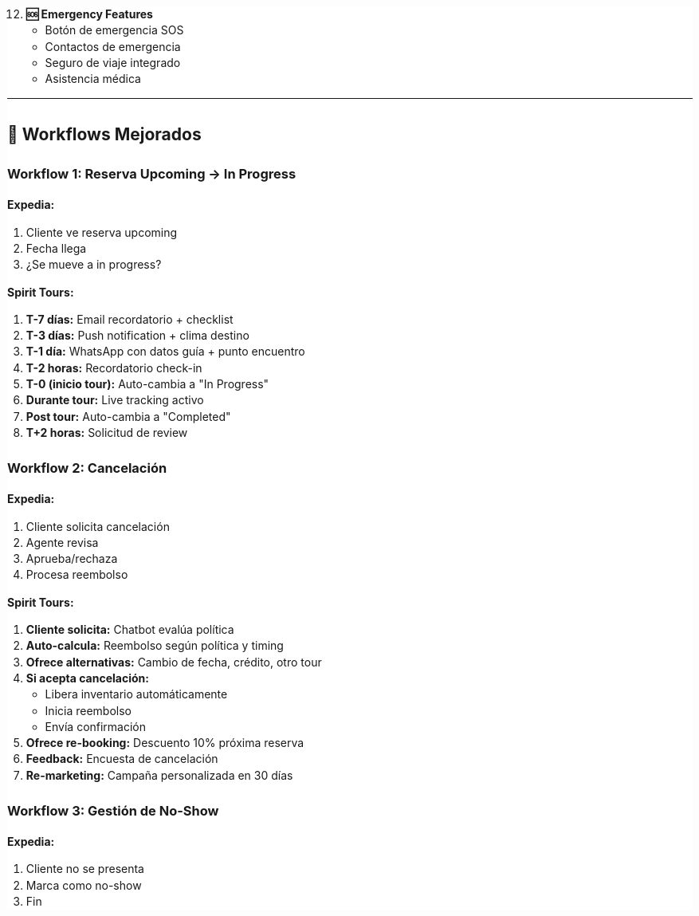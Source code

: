 12. **🆘 Emergency Features**
    - Botón de emergencia SOS
    - Contactos de emergencia
    - Seguro de viaje integrado
    - Asistencia médica

---

## 🔄 Workflows Mejorados

### Workflow 1: Reserva Upcoming → In Progress

**Expedia:**
1. Cliente ve reserva upcoming
2. Fecha llega
3. ¿Se mueve a in progress?

**Spirit Tours:**
1. **T-7 días:** Email recordatorio + checklist
2. **T-3 días:** Push notification + clima destino
3. **T-1 día:** WhatsApp con datos guía + punto encuentro
4. **T-2 horas:** Recordatorio check-in
5. **T-0 (inicio tour):** Auto-cambia a "In Progress"
6. **Durante tour:** Live tracking activo
7. **Post tour:** Auto-cambia a "Completed"
8. **T+2 horas:** Solicitud de review

### Workflow 2: Cancelación

**Expedia:**
1. Cliente solicita cancelación
2. Agente revisa
3. Aprueba/rechaza
4. Procesa reembolso

**Spirit Tours:**
1. **Cliente solicita:** Chatbot evalúa política
2. **Auto-calcula:** Reembolso según política y timing
3. **Ofrece alternativas:** Cambio de fecha, crédito, otro tour
4. **Si acepta cancelación:** 
   - Libera inventario automáticamente
   - Inicia reembolso
   - Envía confirmación
5. **Ofrece re-booking:** Descuento 10% próxima reserva
6. **Feedback:** Encuesta de cancelación
7. **Re-marketing:** Campaña personalizada en 30 días

### Workflow 3: Gestión de No-Show

**Expedia:**
1. Cliente no se presenta
2. Marca como no-show
3. Fin
